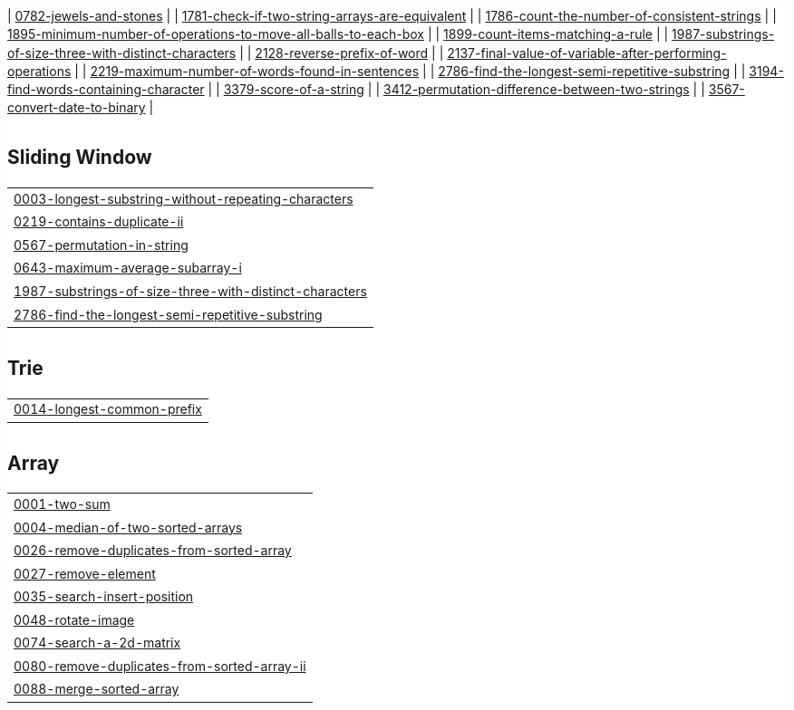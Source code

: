 | [0782-jewels-and-stones](https://github.com/Thedwivedi29/Leetcode_Solution/tree/master/0782-jewels-and-stones) |
| [1781-check-if-two-string-arrays-are-equivalent](https://github.com/Thedwivedi29/Leetcode_Solution/tree/master/1781-check-if-two-string-arrays-are-equivalent) |
| [1786-count-the-number-of-consistent-strings](https://github.com/Thedwivedi29/Leetcode_Solution/tree/master/1786-count-the-number-of-consistent-strings) |
| [1895-minimum-number-of-operations-to-move-all-balls-to-each-box](https://github.com/Thedwivedi29/Leetcode_Solution/tree/master/1895-minimum-number-of-operations-to-move-all-balls-to-each-box) |
| [1899-count-items-matching-a-rule](https://github.com/Thedwivedi29/Leetcode_Solution/tree/master/1899-count-items-matching-a-rule) |
| [1987-substrings-of-size-three-with-distinct-characters](https://github.com/Thedwivedi29/Leetcode_Solution/tree/master/1987-substrings-of-size-three-with-distinct-characters) |
| [2128-reverse-prefix-of-word](https://github.com/Thedwivedi29/Leetcode_Solution/tree/master/2128-reverse-prefix-of-word) |
| [2137-final-value-of-variable-after-performing-operations](https://github.com/Thedwivedi29/Leetcode_Solution/tree/master/2137-final-value-of-variable-after-performing-operations) |
| [2219-maximum-number-of-words-found-in-sentences](https://github.com/Thedwivedi29/Leetcode_Solution/tree/master/2219-maximum-number-of-words-found-in-sentences) |
| [2786-find-the-longest-semi-repetitive-substring](https://github.com/Thedwivedi29/Leetcode_Solution/tree/master/2786-find-the-longest-semi-repetitive-substring) |
| [3194-find-words-containing-character](https://github.com/Thedwivedi29/Leetcode_Solution/tree/master/3194-find-words-containing-character) |
| [3379-score-of-a-string](https://github.com/Thedwivedi29/Leetcode_Solution/tree/master/3379-score-of-a-string) |
| [3412-permutation-difference-between-two-strings](https://github.com/Thedwivedi29/Leetcode_Solution/tree/master/3412-permutation-difference-between-two-strings) |
| [3567-convert-date-to-binary](https://github.com/Thedwivedi29/Leetcode_Solution/tree/master/3567-convert-date-to-binary) |
## Sliding Window
|  |
| ------- |
| [0003-longest-substring-without-repeating-characters](https://github.com/Thedwivedi29/Leetcode_Solution/tree/master/0003-longest-substring-without-repeating-characters) |
| [0219-contains-duplicate-ii](https://github.com/Thedwivedi29/Leetcode_Solution/tree/master/0219-contains-duplicate-ii) |
| [0567-permutation-in-string](https://github.com/Thedwivedi29/Leetcode_Solution/tree/master/0567-permutation-in-string) |
| [0643-maximum-average-subarray-i](https://github.com/Thedwivedi29/Leetcode_Solution/tree/master/0643-maximum-average-subarray-i) |
| [1987-substrings-of-size-three-with-distinct-characters](https://github.com/Thedwivedi29/Leetcode_Solution/tree/master/1987-substrings-of-size-three-with-distinct-characters) |
| [2786-find-the-longest-semi-repetitive-substring](https://github.com/Thedwivedi29/Leetcode_Solution/tree/master/2786-find-the-longest-semi-repetitive-substring) |
## Trie
|  |
| ------- |
| [0014-longest-common-prefix](https://github.com/Thedwivedi29/Leetcode_Solution/tree/master/0014-longest-common-prefix) |
## Array
|  |
| ------- |
| [0001-two-sum](https://github.com/Thedwivedi29/Leetcode_Solution/tree/master/0001-two-sum) |
| [0004-median-of-two-sorted-arrays](https://github.com/Thedwivedi29/Leetcode_Solution/tree/master/0004-median-of-two-sorted-arrays) |
| [0026-remove-duplicates-from-sorted-array](https://github.com/Thedwivedi29/Leetcode_Solution/tree/master/0026-remove-duplicates-from-sorted-array) |
| [0027-remove-element](https://github.com/Thedwivedi29/Leetcode_Solution/tree/master/0027-remove-element) |
| [0035-search-insert-position](https://github.com/Thedwivedi29/Leetcode_Solution/tree/master/0035-search-insert-position) |
| [0048-rotate-image](https://github.com/Thedwivedi29/Leetcode_Solution/tree/master/0048-rotate-image) |
| [0074-search-a-2d-matrix](https://github.com/Thedwivedi29/Leetcode_Solution/tree/master/0074-search-a-2d-matrix) |
| [0080-remove-duplicates-from-sorted-array-ii](https://github.com/Thedwivedi29/Leetcode_Solution/tree/master/0080-remove-duplicates-from-sorted-array-ii) |
| [0088-merge-sorted-array](https://github.com/Thedwivedi29/Leetcode_Solution/tree/master/0088-merge-sorted-array) |